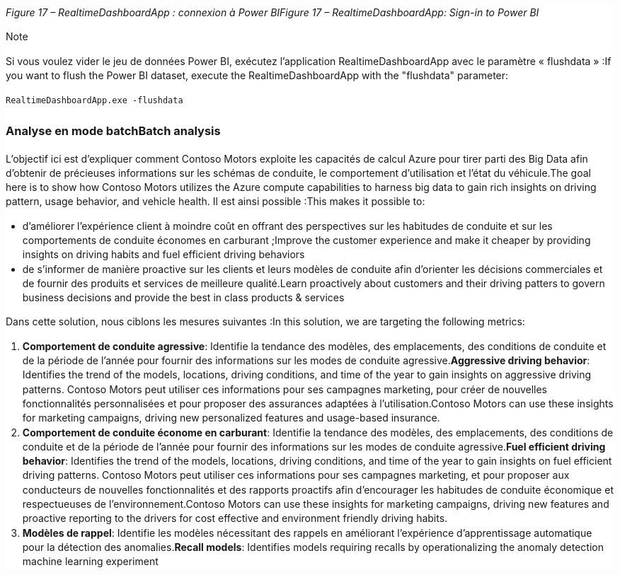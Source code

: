 <span data-ttu-id="7d9c2-363">*Figure 17 – RealtimeDashboardApp : connexion à Power BI*</span><span class="sxs-lookup"><span data-stu-id="7d9c2-363">*Figure 17 – RealtimeDashboardApp: Sign-in to Power BI*</span></span>

>[!NOTE] 
><span data-ttu-id="7d9c2-364">Si vous voulez vider le jeu de données Power BI, exécutez l’application RealtimeDashboardApp avec le paramètre « flushdata » :</span><span class="sxs-lookup"><span data-stu-id="7d9c2-364">If you want to flush the Power BI dataset, execute the RealtimeDashboardApp with the "flushdata" parameter:</span></span> 

    RealtimeDashboardApp.exe -flushdata


### <a name="batch-analysis"></a><span data-ttu-id="7d9c2-365">Analyse en mode batch</span><span class="sxs-lookup"><span data-stu-id="7d9c2-365">Batch analysis</span></span>
<span data-ttu-id="7d9c2-366">L’objectif ici est d’expliquer comment Contoso Motors exploite les capacités de calcul Azure pour tirer parti des Big Data afin d’obtenir de précieuses informations sur les schémas de conduite, le comportement d’utilisation et l’état du véhicule.</span><span class="sxs-lookup"><span data-stu-id="7d9c2-366">The goal here is to show how Contoso Motors utilizes the Azure compute capabilities to harness big data to gain rich insights on driving pattern, usage behavior, and vehicle health.</span></span> <span data-ttu-id="7d9c2-367">Il est ainsi possible :</span><span class="sxs-lookup"><span data-stu-id="7d9c2-367">This makes it possible to:</span></span>

* <span data-ttu-id="7d9c2-368">d’améliorer l’expérience client à moindre coût en offrant des perspectives sur les habitudes de conduite et sur les comportements de conduite économes en carburant ;</span><span class="sxs-lookup"><span data-stu-id="7d9c2-368">Improve the customer experience and make it cheaper by providing insights on driving habits and fuel efficient driving behaviors</span></span>
* <span data-ttu-id="7d9c2-369">de s’informer de manière proactive sur les clients et leurs modèles de conduite afin d’orienter les décisions commerciales et de fournir des produits et services de meilleure qualité.</span><span class="sxs-lookup"><span data-stu-id="7d9c2-369">Learn proactively about customers and their driving patters to govern business decisions and provide the best in class products & services</span></span>

<span data-ttu-id="7d9c2-370">Dans cette solution, nous ciblons les mesures suivantes :</span><span class="sxs-lookup"><span data-stu-id="7d9c2-370">In this solution, we are targeting the following metrics:</span></span>

1. <span data-ttu-id="7d9c2-371">**Comportement de conduite agressive**: Identifie la tendance des modèles, des emplacements, des conditions de conduite et de la période de l’année pour fournir des informations sur les modes de conduite agressive.</span><span class="sxs-lookup"><span data-stu-id="7d9c2-371">**Aggressive driving behavior**: Identifies the trend of the models, locations, driving conditions, and time of the year to gain insights on aggressive driving patterns.</span></span> <span data-ttu-id="7d9c2-372">Contoso Motors peut utiliser ces informations pour ses campagnes marketing, pour créer de nouvelles fonctionnalités personnalisées et pour proposer des assurances adaptées à l’utilisation.</span><span class="sxs-lookup"><span data-stu-id="7d9c2-372">Contoso Motors can use these insights for marketing campaigns, driving new personalized features and usage-based insurance.</span></span>
2. <span data-ttu-id="7d9c2-373">**Comportement de conduite économe en carburant**: Identifie la tendance des modèles, des emplacements, des conditions de conduite et de la période de l’année pour fournir des informations sur les modes de conduite agressive.</span><span class="sxs-lookup"><span data-stu-id="7d9c2-373">**Fuel efficient driving behavior**: Identifies the trend of the models, locations, driving conditions, and time of the year to gain insights on fuel efficient driving patterns.</span></span> <span data-ttu-id="7d9c2-374">Contoso Motors peut utiliser ces informations pour ses campagnes marketing, et pour proposer aux conducteurs de nouvelles fonctionnalités et des rapports proactifs afin d’encourager les habitudes de conduite économique et respectueuses de l’environnement.</span><span class="sxs-lookup"><span data-stu-id="7d9c2-374">Contoso Motors can use these insights for marketing campaigns, driving new features and proactive reporting to the drivers for cost effective and environment friendly driving habits.</span></span> 
3. <span data-ttu-id="7d9c2-375">**Modèles de rappel**: Identifie les modèles nécessitant des rappels en améliorant l’expérience d’apprentissage automatique pour la détection des anomalies.</span><span class="sxs-lookup"><span data-stu-id="7d9c2-375">**Recall models**: Identifies models requiring recalls by operationalizing the anomaly detection machine learning experiment</span></span>
